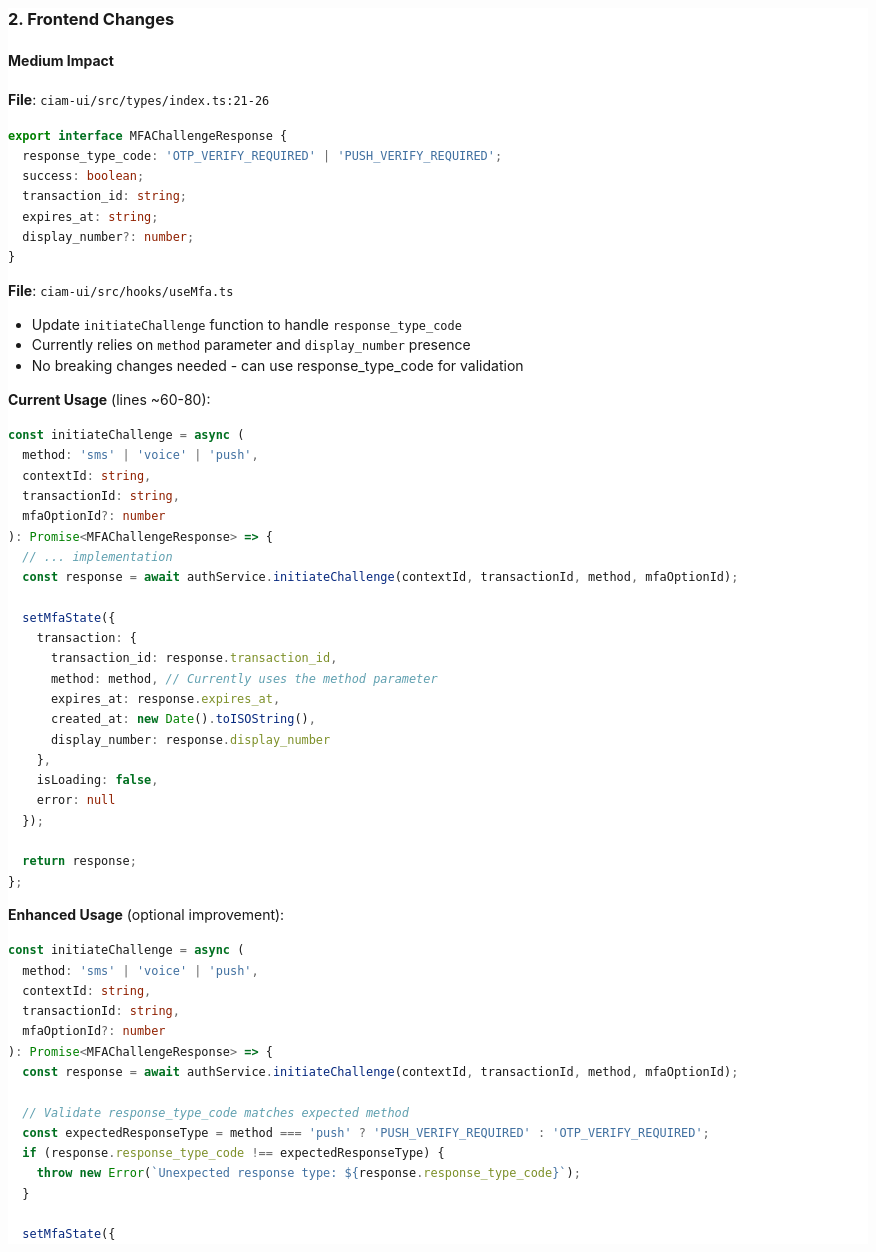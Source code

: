 ### 2. Frontend Changes

#### **Medium Impact**

**File**: `ciam-ui/src/types/index.ts:21-26`
```typescript
export interface MFAChallengeResponse {
  response_type_code: 'OTP_VERIFY_REQUIRED' | 'PUSH_VERIFY_REQUIRED';
  success: boolean;
  transaction_id: string;
  expires_at: string;
  display_number?: number;
}
```

**File**: `ciam-ui/src/hooks/useMfa.ts`
- Update `initiateChallenge` function to handle `response_type_code`
- Currently relies on `method` parameter and `display_number` presence
- No breaking changes needed - can use response_type_code for validation

**Current Usage** (lines ~60-80):
```typescript
const initiateChallenge = async (
  method: 'sms' | 'voice' | 'push',
  contextId: string,
  transactionId: string,
  mfaOptionId?: number
): Promise<MFAChallengeResponse> => {
  // ... implementation
  const response = await authService.initiateChallenge(contextId, transactionId, method, mfaOptionId);

  setMfaState({
    transaction: {
      transaction_id: response.transaction_id,
      method: method, // Currently uses the method parameter
      expires_at: response.expires_at,
      created_at: new Date().toISOString(),
      display_number: response.display_number
    },
    isLoading: false,
    error: null
  });

  return response;
};
```

**Enhanced Usage** (optional improvement):
```typescript
const initiateChallenge = async (
  method: 'sms' | 'voice' | 'push',
  contextId: string,
  transactionId: string,
  mfaOptionId?: number
): Promise<MFAChallengeResponse> => {
  const response = await authService.initiateChallenge(contextId, transactionId, method, mfaOptionId);

  // Validate response_type_code matches expected method
  const expectedResponseType = method === 'push' ? 'PUSH_VERIFY_REQUIRED' : 'OTP_VERIFY_REQUIRED';
  if (response.response_type_code !== expectedResponseType) {
    throw new Error(`Unexpected response type: ${response.response_type_code}`);
  }

  setMfaState({
```